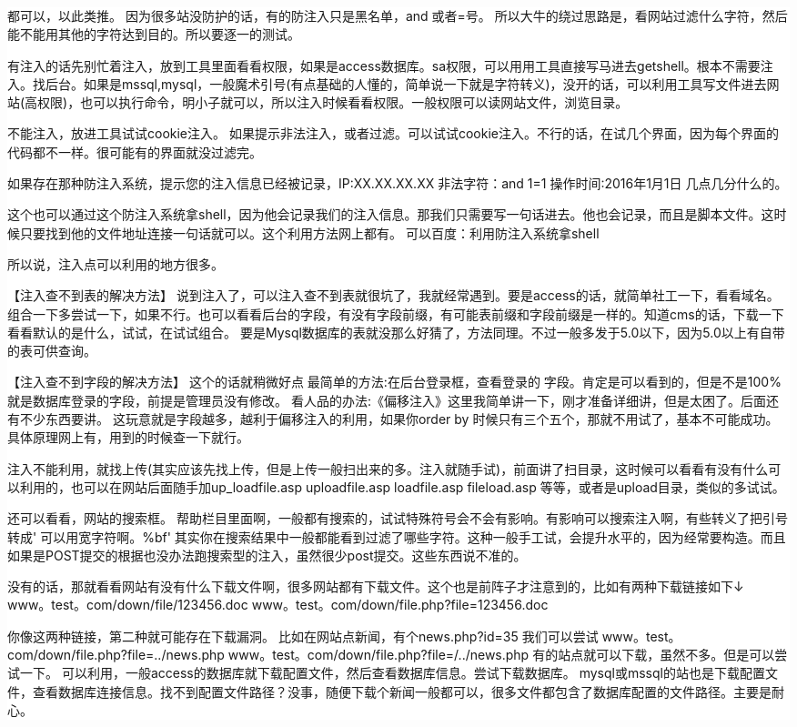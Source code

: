 
都可以，以此类推。
因为很多站没防护的话，有的防注入只是黑名单，and 或者=号。
所以大牛的绕过思路是，看网站过滤什么字符，然后能不能用其他的字符达到目的。所以要逐一的测试。




有注入的话先别忙着注入，放到工具里面看看权限，如果是access数据库。sa权限，可以用用工具直接写马进去getshell。根本不需要注入。找后台。如果是mssql,mysql，一般魔术引号(有点基础的人懂的，简单说一下就是字符转义)，没开的话，可以利用工具写文件进去网站(高权限)，也可以执行命令，明小子就可以，所以注入时候看看权限。一般权限可以读网站文件，浏览目录。


不能注入，放进工具试试cookie注入。
如果提示非法注入，或者过滤。可以试试cookie注入。不行的话，在试几个界面，因为每个界面的代码都不一样。很可能有的界面就没过滤完。




如果存在那种防注入系统，提示您的注入信息已经被记录，IP:XX.XX.XX.XX 非法字符：and 1=1 操作时间:2016年1月1日 几点几分什么的。


  这个也可以通过这个防注入系统拿shell，因为他会记录我们的注入信息。那我们只需要写一句话进去。他也会记录，而且是脚本文件。这时候只要找到他的文件地址连接一句话就可以。这个利用方法网上都有。 可以百度：利用防注入系统拿shell

所以说，注入点可以利用的地方很多。


【注入查不到表的解决方法】
  说到注入了，可以注入查不到表就很坑了，我就经常遇到。要是access的话，就简单社工一下，看看域名。组合一下多尝试一下，如果不行。也可以看看后台的字段，有没有字段前缀，有可能表前缀和字段前缀是一样的。知道cms的话，下载一下看看默认的是什么，试试，在试试组合。
要是Mysql数据库的表就没那么好猜了，方法同理。不过一般多发于5.0以下，因为5.0以上有自带的表可供查询。



【注入查不到字段的解决方法】
这个的话就稍微好点
最简单的方法:在后台登录框，查看登录的 字段。肯定是可以看到的，但是不是100%就是数据库登录的字段，前提是管理员没有修改。
看人品的办法:《偏移注入》这里我简单讲一下，刚才准备详细讲，但是太困了。后面还有不少东西要讲。 这玩意就是字段越多，越利于偏移注入的利用，如果你order by 时候只有三个五个，那就不用试了，基本不可能成功。具体原理网上有，用到的时候查一下就行。






注入不能利用，就找上传(其实应该先找上传，但是上传一般扫出来的多。注入就随手试)，前面讲了扫目录，这时候可以看看有没有什么可以利用的，也可以在网站后面随手加up_loadfile.asp uploadfile.asp loadfile.asp fileload.asp 等等，或者是upload目录，类似的多试试。



还可以看看，网站的搜索框。 帮助栏目里面啊，一般都有搜索的，试试特殊符号会不会有影响。有影响可以搜索注入啊，有些转义了把引号转成\' 可以用宽字符啊。%bf' 其实你在搜索结果中一般都能看到过滤了哪些字符。这种一般手工试，会提升水平的，因为经常要构造。而且如果是POST提交的根据也没办法跑搜索型的注入，虽然很少post提交。这些东西说不准的。




没有的话，那就看看网站有没有什么下载文件啊，很多网站都有下载文件。这个也是前阵子才注意到的，比如有两种下载链接如下↓
www。test。com/down/file/123456.doc
www。test。com/down/file.php?file=123456.doc


你像这两种链接，第二种就可能存在下载漏洞。
比如在网站点新闻，有个news.php?id=35
我们可以尝试
www。test。com/down/file.php?file=../news.php
www。test。com/down/file.php?file=/../news.php
  有的站点就可以下载，虽然不多。但是可以尝试一下。
可以利用，一般access的数据库就下载配置文件，然后查看数据库信息。尝试下载数据库。
mysql或mssql的站也是下载配置文件，查看数据库连接信息。找不到配置文件路径？没事，随便下载个新闻一般都可以，很多文件都包含了数据库配置的文件路径。主要是耐心。

